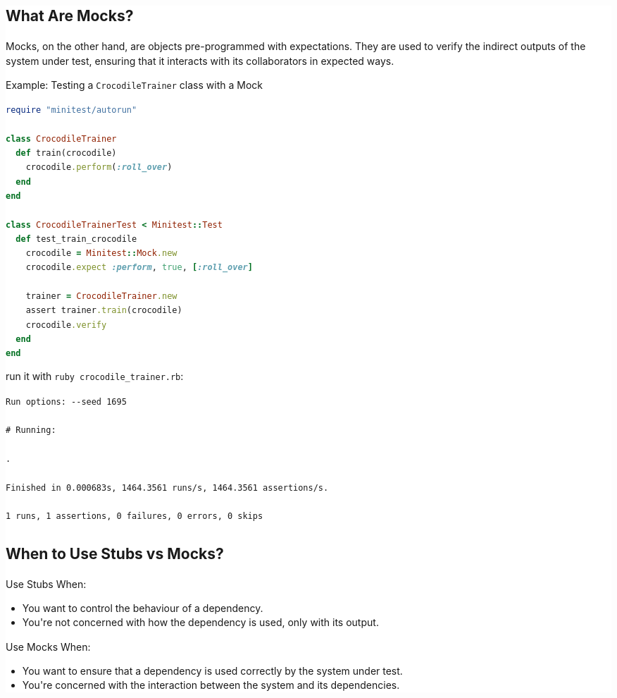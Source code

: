 ## What Are Mocks?

Mocks, on the other hand, are objects pre-programmed with expectations.
They are used to verify the indirect outputs of the system under test, ensuring that it interacts with its collaborators in expected ways.

Example: Testing a `CrocodileTrainer` class with a Mock

```ruby
require "minitest/autorun"

class CrocodileTrainer
  def train(crocodile)
    crocodile.perform(:roll_over)
  end
end

class CrocodileTrainerTest < Minitest::Test
  def test_train_crocodile
    crocodile = Minitest::Mock.new
    crocodile.expect :perform, true, [:roll_over]

    trainer = CrocodileTrainer.new
    assert trainer.train(crocodile)
    crocodile.verify
  end
end
```

run it with `ruby crocodile_trainer.rb`:

```shell
Run options: --seed 1695

# Running:

.

Finished in 0.000683s, 1464.3561 runs/s, 1464.3561 assertions/s.

1 runs, 1 assertions, 0 failures, 0 errors, 0 skips
```

## When to Use Stubs vs Mocks?

Use Stubs When:

- You want to control the behaviour of a dependency.
- You're not concerned with how the dependency is used, only with its output.

Use Mocks When:

- You want to ensure that a dependency is used correctly by the system under test.
- You're concerned with the interaction between the system and its dependencies.
